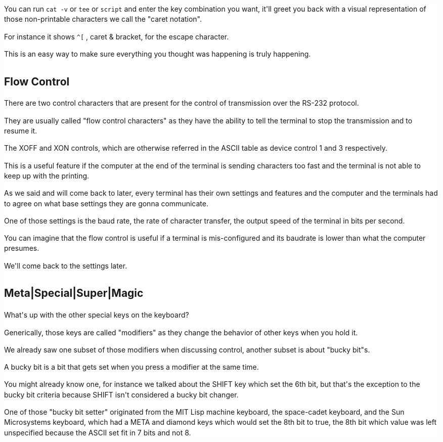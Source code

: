 You can run `cat -v` or `tee` or `script` and enter the key combination
you want, it'll greet you back with a visual representation of those
non-printable characters we call the "caret notation".

For instance it shows `^[` , caret & bracket, for the escape character.

This is an easy way to make sure everything you thought was happening
is truly happening.


## Flow Control ##


There are two control characters that are present for the control of
transmission over the RS-232 protocol.

They are usually called "flow control characters" as they have the
ability to tell the terminal to stop the transmission and to resume it.

The XOFF and XON controls, which are otherwise referred in the ASCII
table as device control 1 and 3 respectively.

This is a useful feature if the computer at the end of the terminal is
sending characters too fast and the terminal is not able to keep up with
the printing.

As we said and will come back to later, every terminal has their own
settings and features and the computer and the terminals had to agree
on what base settings they are gonna communicate.

One of those settings is the baud rate, the rate of character transfer,
the output speed of the terminal in bits per second.

You can imagine that the flow control is useful if a terminal is
mis-configured and its baudrate is lower than what the computer presumes.

We'll come back to the settings later.


## Meta|Special|Super|Magic ##


What's up with the other special keys on the keyboard?

Generically, those keys are called "modifiers" as they change the behavior
of other keys when you hold it.

We already saw one subset of those modifiers when discussing control,
another subset is about "bucky bit"s.

A bucky bit is a bit that gets set when you press a modifier at the
same time.

You might already know one, for instance we talked about the SHIFT key
which set the 6th bit, but that's the exception to the bucky bit criteria
because SHIFT isn't considered a bucky bit changer.

One of those "bucky bit setter" originated from the MIT Lisp machine
keyboard, the space-cadet keyboard, and the Sun Microsystems keyboard,
which had a META and diamond keys which would set the 8th bit to true,
the 8th bit which value was left unspecified because the ASCII set fit
in 7 bits and not 8.
